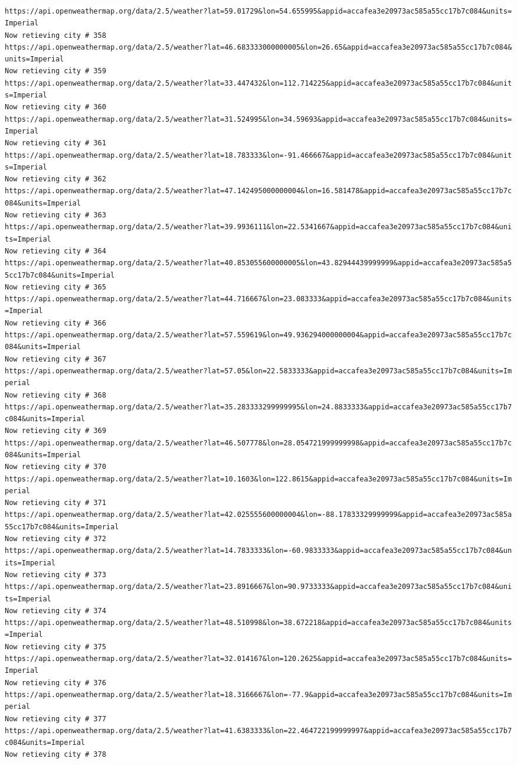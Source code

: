     https://api.openweathermap.org/data/2.5/weather?lat=59.01729&lon=54.655995&appid=accafea3e20973ac585a55cc17b7c084&units=Imperial
    Now retieving city # 358
    https://api.openweathermap.org/data/2.5/weather?lat=46.683333000000005&lon=26.65&appid=accafea3e20973ac585a55cc17b7c084&units=Imperial
    Now retieving city # 359
    https://api.openweathermap.org/data/2.5/weather?lat=33.447432&lon=112.714225&appid=accafea3e20973ac585a55cc17b7c084&units=Imperial
    Now retieving city # 360
    https://api.openweathermap.org/data/2.5/weather?lat=31.524995&lon=34.59693&appid=accafea3e20973ac585a55cc17b7c084&units=Imperial
    Now retieving city # 361
    https://api.openweathermap.org/data/2.5/weather?lat=18.783333&lon=-91.466667&appid=accafea3e20973ac585a55cc17b7c084&units=Imperial
    Now retieving city # 362
    https://api.openweathermap.org/data/2.5/weather?lat=47.142495000000004&lon=16.581478&appid=accafea3e20973ac585a55cc17b7c084&units=Imperial
    Now retieving city # 363
    https://api.openweathermap.org/data/2.5/weather?lat=39.9936111&lon=22.5341667&appid=accafea3e20973ac585a55cc17b7c084&units=Imperial
    Now retieving city # 364
    https://api.openweathermap.org/data/2.5/weather?lat=40.853055600000005&lon=43.82944439999999&appid=accafea3e20973ac585a55cc17b7c084&units=Imperial
    Now retieving city # 365
    https://api.openweathermap.org/data/2.5/weather?lat=44.716667&lon=23.083333&appid=accafea3e20973ac585a55cc17b7c084&units=Imperial
    Now retieving city # 366
    https://api.openweathermap.org/data/2.5/weather?lat=57.559619&lon=49.936294000000004&appid=accafea3e20973ac585a55cc17b7c084&units=Imperial
    Now retieving city # 367
    https://api.openweathermap.org/data/2.5/weather?lat=57.05&lon=22.5833333&appid=accafea3e20973ac585a55cc17b7c084&units=Imperial
    Now retieving city # 368
    https://api.openweathermap.org/data/2.5/weather?lat=35.283333299999995&lon=24.8833333&appid=accafea3e20973ac585a55cc17b7c084&units=Imperial
    Now retieving city # 369
    https://api.openweathermap.org/data/2.5/weather?lat=46.507778&lon=28.054721999999998&appid=accafea3e20973ac585a55cc17b7c084&units=Imperial
    Now retieving city # 370
    https://api.openweathermap.org/data/2.5/weather?lat=10.1603&lon=122.8615&appid=accafea3e20973ac585a55cc17b7c084&units=Imperial
    Now retieving city # 371
    https://api.openweathermap.org/data/2.5/weather?lat=42.025555600000004&lon=-88.17833329999999&appid=accafea3e20973ac585a55cc17b7c084&units=Imperial
    Now retieving city # 372
    https://api.openweathermap.org/data/2.5/weather?lat=14.7833333&lon=-60.9833333&appid=accafea3e20973ac585a55cc17b7c084&units=Imperial
    Now retieving city # 373
    https://api.openweathermap.org/data/2.5/weather?lat=23.8916667&lon=90.9733333&appid=accafea3e20973ac585a55cc17b7c084&units=Imperial
    Now retieving city # 374
    https://api.openweathermap.org/data/2.5/weather?lat=48.510998&lon=38.672218&appid=accafea3e20973ac585a55cc17b7c084&units=Imperial
    Now retieving city # 375
    https://api.openweathermap.org/data/2.5/weather?lat=32.014167&lon=120.2625&appid=accafea3e20973ac585a55cc17b7c084&units=Imperial
    Now retieving city # 376
    https://api.openweathermap.org/data/2.5/weather?lat=18.3166667&lon=-77.9&appid=accafea3e20973ac585a55cc17b7c084&units=Imperial
    Now retieving city # 377
    https://api.openweathermap.org/data/2.5/weather?lat=41.6383333&lon=22.464722199999997&appid=accafea3e20973ac585a55cc17b7c084&units=Imperial
    Now retieving city # 378